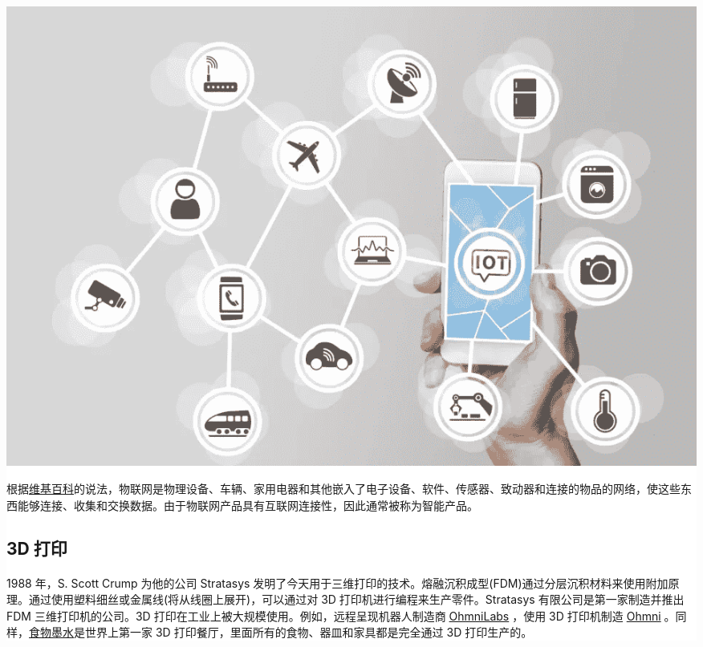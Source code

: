 ![](img/d0b8215dfa017128c44c1cc81f42bd6f.png)

根据[维基百科](https://en.wikipedia.org/wiki/Internet_of_things)的说法，物联网是物理设备、车辆、家用电器和其他嵌入了电子设备、软件、传感器、致动器和连接的物品的网络，使这些东西能够连接、收集和交换数据。由于物联网产品具有互联网连接性，因此通常被称为智能产品。

## **3D 打印**

1988 年，S. Scott Crump 为他的公司 Stratasys 发明了今天用于三维打印的技术。熔融沉积成型(FDM)通过分层沉积材料来使用附加原理。通过使用塑料细丝或金属线(将从线圈上展开)，可以通过对 3D 打印机进行编程来生产零件。Stratasys 有限公司是第一家制造并推出 FDM 三维打印机的公司。3D 打印在工业上被大规模使用。例如，远程呈现机器人制造商 [OhmniLabs](https://ohmnilabs.com/) ，使用 3D 打印机制造 [Ohmni](https://store.ohmnilabs.com/) 。同样，[食物墨水](http://foodink.io/)是世界上第一家 3D 打印餐厅，里面所有的食物、器皿和家具都是完全通过 3D 打印生产的。
